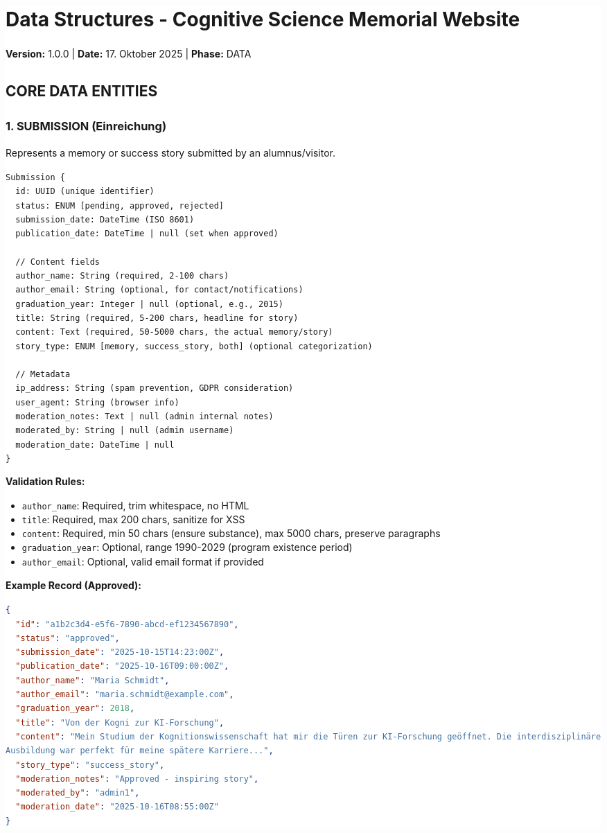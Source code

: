 # Data Structures - Cognitive Science Memorial Website
**Version:** 1.0.0 | **Date:** 17. Oktober 2025 | **Phase:** DATA

## CORE DATA ENTITIES

### 1. SUBMISSION (Einreichung)
Represents a memory or success story submitted by an alumnus/visitor.

```
Submission {
  id: UUID (unique identifier)
  status: ENUM [pending, approved, rejected]
  submission_date: DateTime (ISO 8601)
  publication_date: DateTime | null (set when approved)
  
  // Content fields
  author_name: String (required, 2-100 chars)
  author_email: String (optional, for contact/notifications)
  graduation_year: Integer | null (optional, e.g., 2015)
  title: String (required, 5-200 chars, headline for story)
  content: Text (required, 50-5000 chars, the actual memory/story)
  story_type: ENUM [memory, success_story, both] (optional categorization)
  
  // Metadata
  ip_address: String (spam prevention, GDPR consideration)
  user_agent: String (browser info)
  moderation_notes: Text | null (admin internal notes)
  moderated_by: String | null (admin username)
  moderation_date: DateTime | null
}
```

**Validation Rules:**
- `author_name`: Required, trim whitespace, no HTML
- `title`: Required, max 200 chars, sanitize for XSS
- `content`: Required, min 50 chars (ensure substance), max 5000 chars, preserve paragraphs
- `graduation_year`: Optional, range 1990-2029 (program existence period)
- `author_email`: Optional, valid email format if provided

**Example Record (Approved):**
```json
{
  "id": "a1b2c3d4-e5f6-7890-abcd-ef1234567890",
  "status": "approved",
  "submission_date": "2025-10-15T14:23:00Z",
  "publication_date": "2025-10-16T09:00:00Z",
  "author_name": "Maria Schmidt",
  "author_email": "maria.schmidt@example.com",
  "graduation_year": 2018,
  "title": "Von der Kogni zur KI-Forschung",
  "content": "Mein Studium der Kognitionswissenschaft hat mir die Türen zur KI-Forschung geöffnet. Die interdisziplinäre Ausbildung war perfekt für meine spätere Karriere...",
  "story_type": "success_story",
  "moderation_notes": "Approved - inspiring story",
  "moderated_by": "admin1",
  "moderation_date": "2025-10-16T08:55:00Z"
}
```
